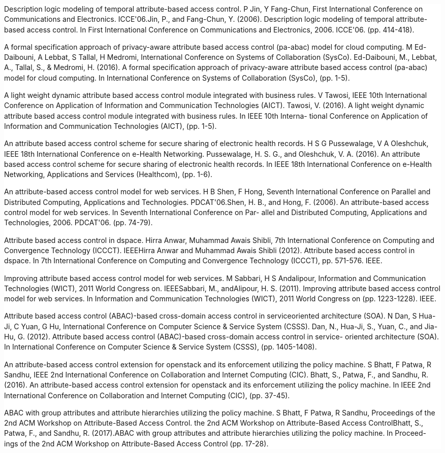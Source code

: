 Description logic modeling of temporal attribute-based access control. P Jin, Y Fang-Chun, First International Conference on Communications and Electronics. ICCE'06.Jin, P., and Fang-Chun, Y. (2006). Description logic modeling of temporal attribute-based access control. In First International Conference on Communications and Electronics, 2006. ICCE'06. (pp. 414-418).

A formal specification approach of privacy-aware attribute based access control (pa-abac) model for cloud computing. M Ed-Daibouni, A Lebbat, S Tallal, H Medromi, International Conference on Systems of Collaboration (SysCo). Ed-Daibouni, M., Lebbat, A., Tallal, S., & Medromi, H. (2016). A formal specification approach of privacy-aware attribute based access control (pa-abac) model for cloud computing. In International Conference on Systems of Collaboration (SysCo), (pp. 1-5).

A light weight dynamic attribute based access control module integrated with business rules. V Tawosi, IEEE 10th International Conference on Application of Information and Communication Technologies (AICT). Tawosi, V. (2016). A light weight dynamic attribute based access control module integrated with business rules. In IEEE 10th Interna- tional Conference on Application of Information and Communication Technologies (AICT), (pp. 1-5).

An attribute based access control scheme for secure sharing of electronic health records. H S G Pussewalage, V A Oleshchuk, IEEE 18th International Conference on e-Health Networking. Pussewalage, H. S. G., and Oleshchuk, V. A. (2016). An attribute based access control scheme for secure sharing of electronic health records. In IEEE 18th International Conference on e-Health Networking, Applications and Services (Healthcom), (pp. 1-6).

An attribute-based access control model for web services. H B Shen, F Hong, Seventh International Conference on Parallel and Distributed Computing, Applications and Technologies. PDCAT'06.Shen, H. B., and Hong, F. (2006). An attribute-based access control model for web services. In Seventh International Conference on Par- allel and Distributed Computing, Applications and Technologies, 2006. PDCAT'06. (pp. 74-79).

Attribute based access control in dspace. Hirra Anwar, Muhammad Awais Shibli, 7th International Conference on Computing and Convergence Technology (ICCCT). IEEEHirra Anwar and Muhammad Awais Shibli (2012). Attribute based access control in dspace. In 7th International Conference on Computing and Convergence Technology (ICCCT), pp. 571-576. IEEE.

Improving attribute based access control model for web services. M Sabbari, H S Andalipour, Information and Communication Technologies (WICT), 2011 World Congress on. IEEESabbari, M., andAlipour, H. S. (2011). Improving attribute based access control model for web services. In Information and Communication Technologies (WICT), 2011 World Congress on (pp. 1223-1228). IEEE.

Attribute based access control (ABAC)-based cross-domain access control in serviceoriented architecture (SOA). N Dan, S Hua-Ji, C Yuan, G Hu, International Conference on Computer Science & Service System (CSSS). Dan, N., Hua-Ji, S., Yuan, C., and Jia-Hu, G. (2012). Attribute based access control (ABAC)-based cross-domain access control in service- oriented architecture (SOA). In International Conference on Computer Science & Service System (CSSS), (pp. 1405-1408).

An attribute-based access control extension for openstack and its enforcement utilizing the policy machine. S Bhatt, F Patwa, R Sandhu, IEEE 2nd International Conference on Collaboration and Internet Computing (CIC). Bhatt, S., Patwa, F., and Sandhu, R. (2016). An attribute-based access control extension for openstack and its enforcement utilizing the policy machine. In IEEE 2nd International Conference on Collaboration and Internet Computing (CIC), (pp. 37-45).

ABAC with group attributes and attribute hierarchies utilizing the policy machine. S Bhatt, F Patwa, R Sandhu, Proceedings of the 2nd ACM Workshop on Attribute-Based Access Control. the 2nd ACM Workshop on Attribute-Based Access ControlBhatt, S., Patwa, F., and Sandhu, R. (2017).ABAC with group attributes and attribute hierarchies utilizing the policy machine. In Proceed- ings of the 2nd ACM Workshop on Attribute-Based Access Control (pp. 17-28).
